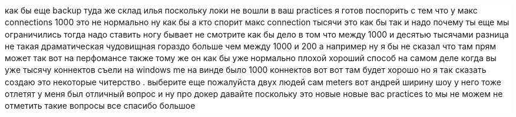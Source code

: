 как бы еще backup туда же склад илья поскольку локи не вошли в ваш practices я готов поспорить с тем что у макс connections 1000 это не нормально ну как бы а кто спорит макс connection тысячи это как бы так и надо почему ты еще мы ограничились тогда надо ставить ногу бывает не смотрите как бы дело в том что между 1000 и десятью тысячами разница не такая драматическая чудовищная гораздо больше чем между 1000 и 200 а например ну я бы не сказал что там прям может так вот на перфомансе также тому же он как бы уже нормально плохой хороший способ на самом деле когда вы уже тысячу коннектов съели на windows me на винде было 1000 коннектов вот вот там будет хорошо но я так сказать создаю это некоторые читерство . выберите еще пожалуйста двух людей сам meters вот андрей ширину шоу у него тоже отлетят у меня был отличный вопрос и ну про докер давайте поскольку это новые новые вас practices to мы не можем не отметить такие вопросы все спасибо большое
